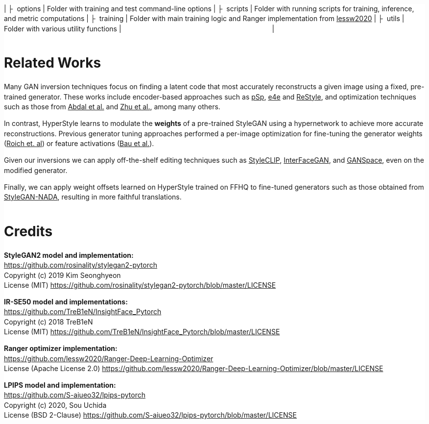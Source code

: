 | &boxvr;&nbsp; options | Folder with training and test command-line options
| &boxvr;&nbsp; scripts | Folder with running scripts for training, inference, and metric computations
| &boxvr;&nbsp; training | Folder with main training logic and Ranger implementation from [lessw2020](https://github.com/lessw2020/Ranger-Deep-Learning-Optimizer)
| &boxvr;&nbsp; utils | Folder with various utility functions
| <img width=300> | <img>

# Related Works 
Many GAN inversion techniques focus on finding a latent code that most accurately reconstructs a given image using a fixed, pre-trained generator. These works include encoder-based approaches such as [pSp](https://github.com/eladrich/pixel2style2pixel), [e4e](https://github.com/omertov/encoder4editing) and [ReStyle](https://github.com/yuval-alaluf/restyle-encoder), and optimization techniques such as those from [Abdal et al.](https://arxiv.org/abs/1904.03189) and [Zhu et al.](https://arxiv.org/abs/2012.09036), among many others.

In contrast, HyperStyle learns to modulate the **weights** of a pre-trained StyleGAN using a hypernetwork to achieve more accurate reconstructions. Previous generator tuning approaches performed a per-image optimization for fine-tuning the generator weights ([Roich et. al](https://github.com/danielroich/PTI)) or feature activations ([Bau et al.](https://arxiv.org/abs/2005.07727)).

Given our inversions we can apply off-the-shelf editing techniques such as [StyleCLIP](https://github.com/orpatashnik/StyleCLIP), [InterFaceGAN](https://github.com/genforce/interfacegan), and [GANSpace](https://github.com/harskish/ganspace), even on the modified generator.  

Finally, we can apply weight offsets learned on HyperStyle trained on FFHQ to fine-tuned generators such as those obtained from [StyleGAN-NADA](https://github.com/rinongal/StyleGAN-nada), resulting in more faithful translations.

# Credits
**StyleGAN2 model and implementation:**  
https://github.com/rosinality/stylegan2-pytorch  
Copyright (c) 2019 Kim Seonghyeon  
License (MIT) https://github.com/rosinality/stylegan2-pytorch/blob/master/LICENSE  

**IR-SE50 model and implementations:**  
https://github.com/TreB1eN/InsightFace_Pytorch  
Copyright (c) 2018 TreB1eN  
License (MIT) https://github.com/TreB1eN/InsightFace_Pytorch/blob/master/LICENSE  

**Ranger optimizer implementation:**  
https://github.com/lessw2020/Ranger-Deep-Learning-Optimizer   
License (Apache License 2.0) https://github.com/lessw2020/Ranger-Deep-Learning-Optimizer/blob/master/LICENSE  

**LPIPS model and implementation:**  
https://github.com/S-aiueo32/lpips-pytorch  
Copyright (c) 2020, Sou Uchida  
License (BSD 2-Clause) https://github.com/S-aiueo32/lpips-pytorch/blob/master/LICENSE  

